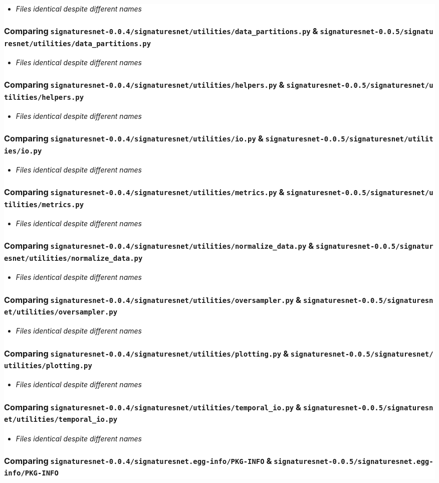  * *Files identical despite different names*

### Comparing `signaturesnet-0.0.4/signaturesnet/utilities/data_partitions.py` & `signaturesnet-0.0.5/signaturesnet/utilities/data_partitions.py`

 * *Files identical despite different names*

### Comparing `signaturesnet-0.0.4/signaturesnet/utilities/helpers.py` & `signaturesnet-0.0.5/signaturesnet/utilities/helpers.py`

 * *Files identical despite different names*

### Comparing `signaturesnet-0.0.4/signaturesnet/utilities/io.py` & `signaturesnet-0.0.5/signaturesnet/utilities/io.py`

 * *Files identical despite different names*

### Comparing `signaturesnet-0.0.4/signaturesnet/utilities/metrics.py` & `signaturesnet-0.0.5/signaturesnet/utilities/metrics.py`

 * *Files identical despite different names*

### Comparing `signaturesnet-0.0.4/signaturesnet/utilities/normalize_data.py` & `signaturesnet-0.0.5/signaturesnet/utilities/normalize_data.py`

 * *Files identical despite different names*

### Comparing `signaturesnet-0.0.4/signaturesnet/utilities/oversampler.py` & `signaturesnet-0.0.5/signaturesnet/utilities/oversampler.py`

 * *Files identical despite different names*

### Comparing `signaturesnet-0.0.4/signaturesnet/utilities/plotting.py` & `signaturesnet-0.0.5/signaturesnet/utilities/plotting.py`

 * *Files identical despite different names*

### Comparing `signaturesnet-0.0.4/signaturesnet/utilities/temporal_io.py` & `signaturesnet-0.0.5/signaturesnet/utilities/temporal_io.py`

 * *Files identical despite different names*

### Comparing `signaturesnet-0.0.4/signaturesnet.egg-info/PKG-INFO` & `signaturesnet-0.0.5/signaturesnet.egg-info/PKG-INFO`
